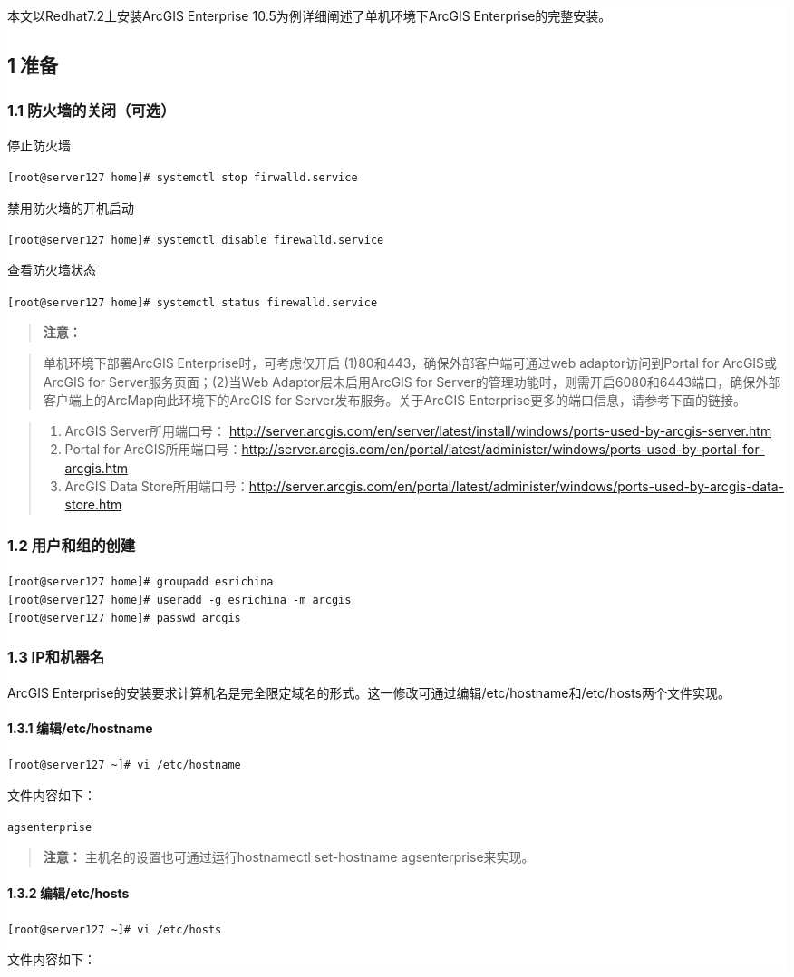 

本文以Redhat7.2上安装ArcGIS Enterprise 10.5为例详细阐述了单机环境下ArcGIS Enterprise的完整安装。


## 1 准备
### 1.1 防火墙的关闭（可选）
停止防火墙

    [root@server127 home]# systemctl stop firwalld.service

禁用防火墙的开机启动

    [root@server127 home]# systemctl disable firewalld.service

查看防火墙状态

    [root@server127 home]# systemctl status firewalld.service

> **注意：**

> 单机环境下部署ArcGIS Enterprise时，可考虑仅开启 (1)80和443，确保外部客户端可通过web adaptor访问到Portal for ArcGIS或ArcGIS for Server服务页面；(2)当Web Adaptor层未启用ArcGIS for Server的管理功能时，则需开启6080和6443端口，确保外部客户端上的ArcMap向此环境下的ArcGIS for Server发布服务。关于ArcGIS Enterprise更多的端口信息，请参考下面的链接。

> 1. ArcGIS Server所用端口号： http://server.arcgis.com/en/server/latest/install/windows/ports-used-by-arcgis-server.htm
> 2. Portal for ArcGIS所用端口号：http://server.arcgis.com/en/portal/latest/administer/windows/ports-used-by-portal-for-arcgis.htm
> 3. ArcGIS Data Store所用端口号：http://server.arcgis.com/en/portal/latest/administer/windows/ports-used-by-arcgis-data-store.htm


### 1.2 用户和组的创建

    [root@server127 home]# groupadd esrichina
    [root@server127 home]# useradd -g esrichina -m arcgis
    [root@server127 home]# passwd arcgis

### 1.3 IP和机器名
ArcGIS Enterprise的安装要求计算机名是完全限定域名的形式。这一修改可通过编辑/etc/hostname和/etc/hosts两个文件实现。
#### 1.3.1 编辑/etc/hostname

    [root@server127 ~]# vi /etc/hostname

文件内容如下：

    agsenterprise

> **注意：**
> 主机名的设置也可通过运行hostnamectl set-hostname agsenterprise来实现。

#### 1.3.2 编辑/etc/hosts

    [root@server127 ~]# vi /etc/hosts
    
文件内容如下：
